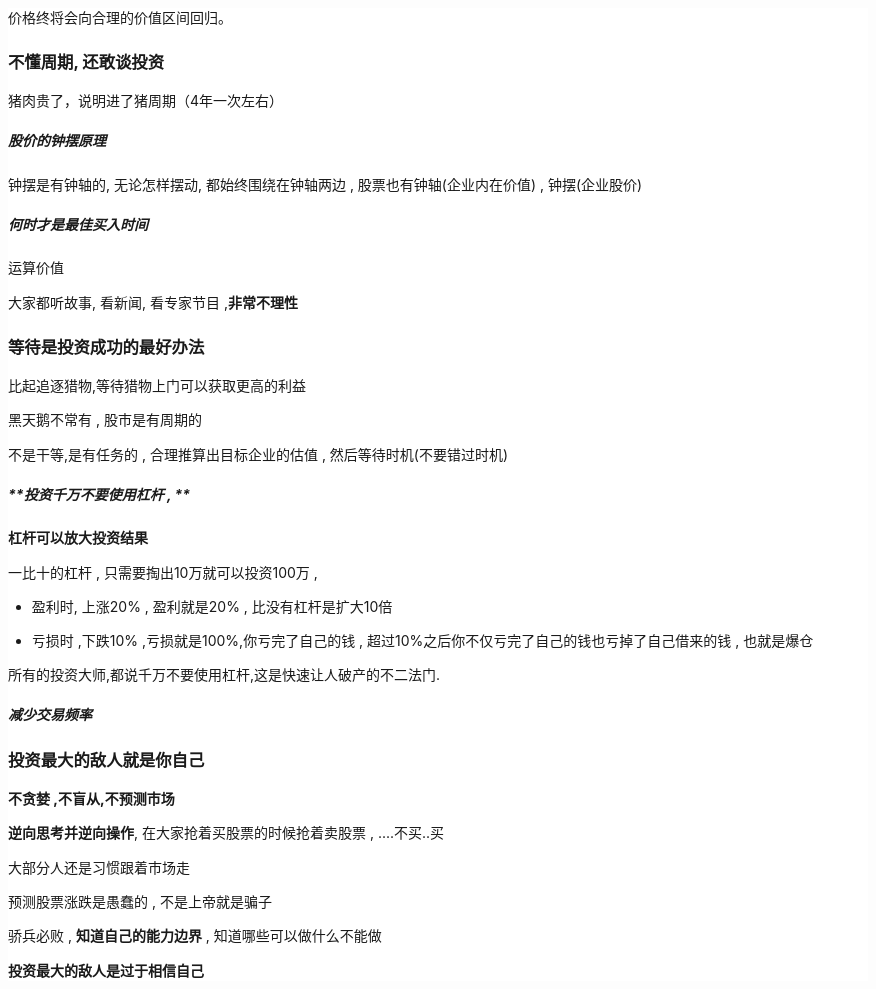 价格终将会向合理的价值区间回归。



### 不懂周期, 还敢谈投资

猪肉贵了，说明进了猪周期（4年一次左右）

##### 股价的钟摆原理

钟摆是有钟轴的, 无论怎样摆动, 都始终围绕在钟轴两边 , 股票也有钟轴(企业内在价值) , 钟摆(企业股价)

##### 何时才是最佳买入时间

运算价值

大家都听故事, 看新闻, 看专家节目 ,**非常不理性**



### 等待是投资成功的最好办法

比起追逐猎物,等待猎物上门可以获取更高的利益

黑天鹅不常有 , 股市是有周期的

不是干等,是有任务的 , 合理推算出目标企业的估值 , 然后等待时机(不要错过时机)

##### **投资千万不要使用杠杆 , **

**杠杆可以放大投资结果**

一比十的杠杆 , 只需要掏出10万就可以投资100万 , 

+ 盈利时, 上涨20% , 盈利就是20% , 比没有杠杆是扩大10倍

+ 亏损时 ,下跌10% ,亏损就是100%,你亏完了自己的钱 , 超过10%之后你不仅亏完了自己的钱也亏掉了自己借来的钱 , 也就是爆仓

所有的投资大师,都说千万不要使用杠杆,这是快速让人破产的不二法门. 

##### 减少交易频率





### 投资最大的敌人就是你自己

**不贪婪 ,不盲从,不预测市场**

**逆向思考并逆向操作**, 在大家抢着买股票的时候抢着卖股票 , ....不买..买

大部分人还是习惯跟着市场走

预测股票涨跌是愚蠢的 , 不是上帝就是骗子

骄兵必败 , **知道自己的能力边界** , 知道哪些可以做什么不能做

**投资最大的敌人是过于相信自己**





